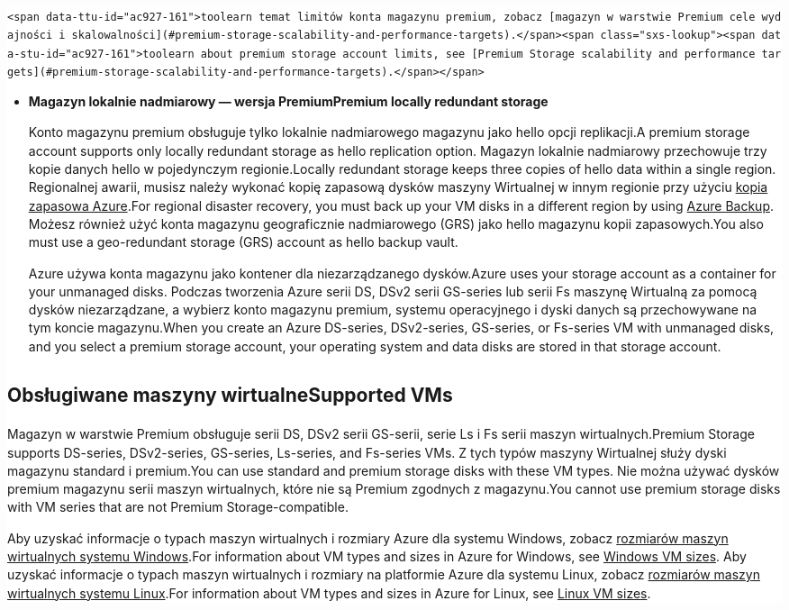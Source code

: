     <span data-ttu-id="ac927-161">toolearn temat limitów konta magazynu premium, zobacz [magazyn w warstwie Premium cele wydajności i skalowalności](#premium-storage-scalability-and-performance-targets).</span><span class="sxs-lookup"><span data-stu-id="ac927-161">toolearn about premium storage account limits, see [Premium Storage scalability and performance targets](#premium-storage-scalability-and-performance-targets).</span></span>

* <span data-ttu-id="ac927-162">**Magazyn lokalnie nadmiarowy — wersja Premium**</span><span class="sxs-lookup"><span data-stu-id="ac927-162">**Premium locally redundant storage**</span></span>

    <span data-ttu-id="ac927-163">Konto magazynu premium obsługuje tylko lokalnie nadmiarowego magazynu jako hello opcji replikacji.</span><span class="sxs-lookup"><span data-stu-id="ac927-163">A premium storage account supports only locally redundant storage as hello replication option.</span></span> <span data-ttu-id="ac927-164">Magazyn lokalnie nadmiarowy przechowuje trzy kopie danych hello w pojedynczym regionie.</span><span class="sxs-lookup"><span data-stu-id="ac927-164">Locally redundant storage keeps three copies of hello data within a single region.</span></span> <span data-ttu-id="ac927-165">Regionalnej awarii, musisz należy wykonać kopię zapasową dysków maszyny Wirtualnej w innym regionie przy użyciu [kopia zapasowa Azure](../../backup/backup-introduction-to-azure-backup.md).</span><span class="sxs-lookup"><span data-stu-id="ac927-165">For regional disaster recovery, you must back up your VM disks in a different region by using [Azure Backup](../../backup/backup-introduction-to-azure-backup.md).</span></span> <span data-ttu-id="ac927-166">Możesz również użyć konta magazynu geograficznie nadmiarowego (GRS) jako hello magazynu kopii zapasowych.</span><span class="sxs-lookup"><span data-stu-id="ac927-166">You also must use a geo-redundant storage (GRS) account as hello backup vault.</span></span> 

    <span data-ttu-id="ac927-167">Azure używa konta magazynu jako kontener dla niezarządzanego dysków.</span><span class="sxs-lookup"><span data-stu-id="ac927-167">Azure uses your storage account as a container for your unmanaged disks.</span></span> <span data-ttu-id="ac927-168">Podczas tworzenia Azure serii DS, DSv2 serii GS-series lub serii Fs maszynę Wirtualną za pomocą dysków niezarządzane, a wybierz konto magazynu premium, systemu operacyjnego i dyski danych są przechowywane na tym koncie magazynu.</span><span class="sxs-lookup"><span data-stu-id="ac927-168">When you create an Azure DS-series, DSv2-series, GS-series, or Fs-series VM with unmanaged disks, and you select a premium storage account, your operating system and data disks are stored in that storage account.</span></span>

## <a name="supported-vms"></a><span data-ttu-id="ac927-169">Obsługiwane maszyny wirtualne</span><span class="sxs-lookup"><span data-stu-id="ac927-169">Supported VMs</span></span>
<span data-ttu-id="ac927-170">Magazyn w warstwie Premium obsługuje serii DS, DSv2 serii GS-serii, serie Ls i Fs serii maszyn wirtualnych.</span><span class="sxs-lookup"><span data-stu-id="ac927-170">Premium Storage supports DS-series, DSv2-series, GS-series, Ls-series, and Fs-series VMs.</span></span> <span data-ttu-id="ac927-171">Z tych typów maszyny Wirtualnej służy dyski magazynu standard i premium.</span><span class="sxs-lookup"><span data-stu-id="ac927-171">You can use standard and premium storage disks with these VM types.</span></span> <span data-ttu-id="ac927-172">Nie można używać dysków premium magazynu serii maszyn wirtualnych, które nie są Premium zgodnych z magazynu.</span><span class="sxs-lookup"><span data-stu-id="ac927-172">You cannot use premium storage disks with VM series that are not Premium Storage-compatible.</span></span>

<span data-ttu-id="ac927-173">Aby uzyskać informacje o typach maszyn wirtualnych i rozmiary Azure dla systemu Windows, zobacz [rozmiarów maszyn wirtualnych systemu Windows](../../virtual-machines/virtual-machines-windows-sizes-storage.md?toc=%2fazure%2fvirtual-machines%2fwindows%2ftoc.json).</span><span class="sxs-lookup"><span data-stu-id="ac927-173">For information about VM types and sizes in Azure for Windows, see [Windows VM sizes](../../virtual-machines/virtual-machines-windows-sizes-storage.md?toc=%2fazure%2fvirtual-machines%2fwindows%2ftoc.json).</span></span> <span data-ttu-id="ac927-174">Aby uzyskać informacje o typach maszyn wirtualnych i rozmiary na platformie Azure dla systemu Linux, zobacz [rozmiarów maszyn wirtualnych systemu Linux](../../virtual-machines/windows/sizes.md?toc=%2fazure%2fvirtual-machines%2flinux%2ftoc.json).</span><span class="sxs-lookup"><span data-stu-id="ac927-174">For information about VM types and sizes in Azure for Linux, see [Linux VM sizes](../../virtual-machines/windows/sizes.md?toc=%2fazure%2fvirtual-machines%2flinux%2ftoc.json).</span></span>
